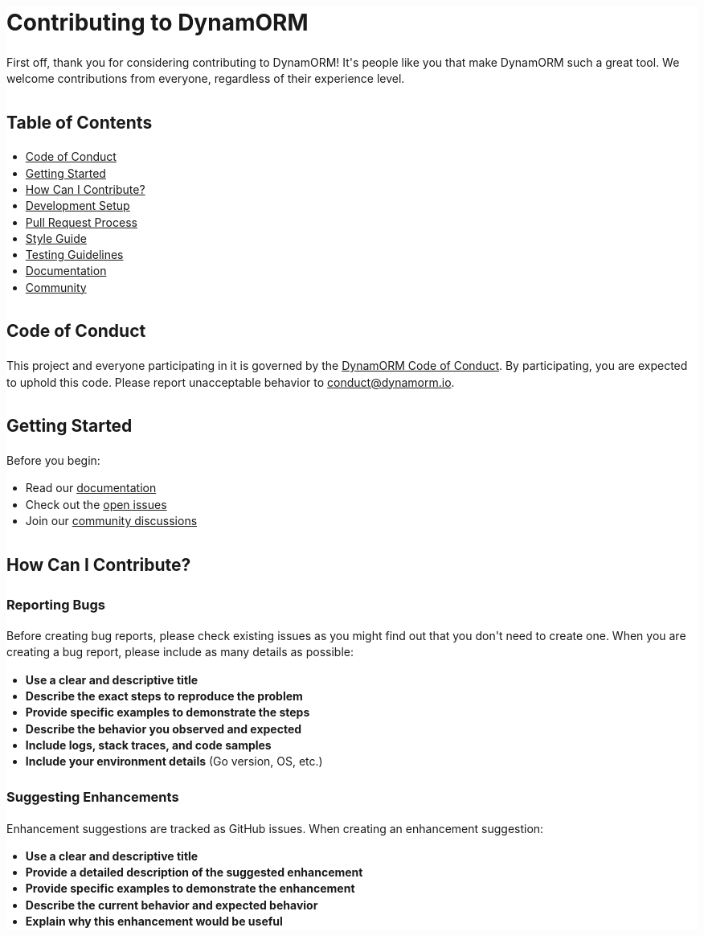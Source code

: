 # Contributing to DynamORM

First off, thank you for considering contributing to DynamORM! It's people like you that make DynamORM such a great tool. We welcome contributions from everyone, regardless of their experience level.

## Table of Contents

- [Code of Conduct](#code-of-conduct)
- [Getting Started](#getting-started)
- [How Can I Contribute?](#how-can-i-contribute)
- [Development Setup](#development-setup)
- [Pull Request Process](#pull-request-process)
- [Style Guide](#style-guide)
- [Testing Guidelines](#testing-guidelines)
- [Documentation](#documentation)
- [Community](#community)

## Code of Conduct

This project and everyone participating in it is governed by the [DynamORM Code of Conduct](CODE_OF_CONDUCT.md). By participating, you are expected to uphold this code. Please report unacceptable behavior to [conduct@dynamorm.io](mailto:conduct@dynamorm.io).

## Getting Started

Before you begin:
- Read our [documentation](docs/)
- Check out the [open issues](https://github.com/dynamorm/dynamorm/issues)
- Join our [community discussions](https://github.com/dynamorm/dynamorm/discussions)

## How Can I Contribute?

### Reporting Bugs

Before creating bug reports, please check existing issues as you might find out that you don't need to create one. When you are creating a bug report, please include as many details as possible:

- **Use a clear and descriptive title**
- **Describe the exact steps to reproduce the problem**
- **Provide specific examples to demonstrate the steps**
- **Describe the behavior you observed and expected**
- **Include logs, stack traces, and code samples**
- **Include your environment details** (Go version, OS, etc.)

### Suggesting Enhancements

Enhancement suggestions are tracked as GitHub issues. When creating an enhancement suggestion:

- **Use a clear and descriptive title**
- **Provide a detailed description of the suggested enhancement**
- **Provide specific examples to demonstrate the enhancement**
- **Describe the current behavior and expected behavior**
- **Explain why this enhancement would be useful**
